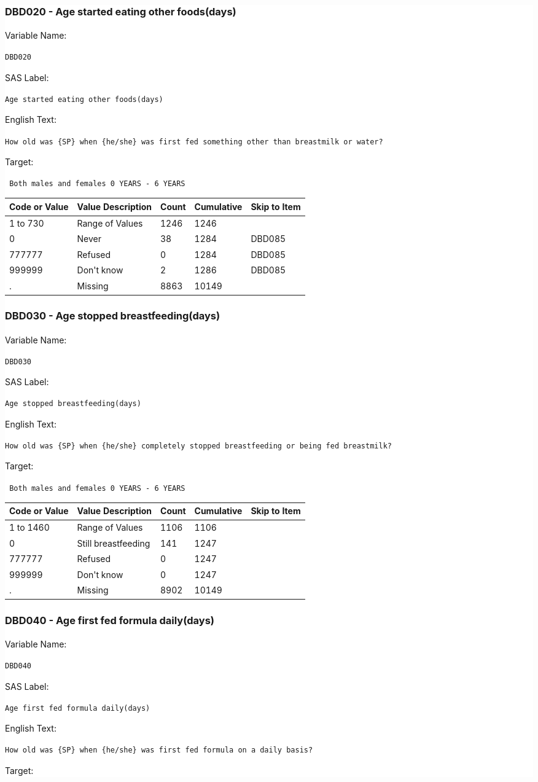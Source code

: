 ### DBD020 - Age started eating other foods(days)

Variable Name:

    DBD020
SAS Label:

    Age started eating other foods(days)
English Text:

    How old was {SP} when {he/she} was first fed something other than breastmilk or water?
Target:

     Both males and females 0 YEARS - 6 YEARS
Code or Value | Value Description | Count | Cumulative | Skip to Item  
---|---|---|---|---  
1 to 730 | Range of Values | 1246 | 1246 |   
0 | Never | 38 | 1284 | DBD085  
777777 | Refused | 0 | 1284 | DBD085  
999999 | Don't know | 2 | 1286 | DBD085  
. | Missing | 8863 | 10149 |   
  
### DBD030 - Age stopped breastfeeding(days)

Variable Name:

    DBD030
SAS Label:

    Age stopped breastfeeding(days)
English Text:

    How old was {SP} when {he/she} completely stopped breastfeeding or being fed breastmilk?
Target:

     Both males and females 0 YEARS - 6 YEARS
Code or Value | Value Description | Count | Cumulative | Skip to Item  
---|---|---|---|---  
1 to 1460 | Range of Values | 1106 | 1106 |   
0 | Still breastfeeding | 141 | 1247 |   
777777 | Refused | 0 | 1247 |   
999999 | Don't know | 0 | 1247 |   
. | Missing | 8902 | 10149 |   
  
### DBD040 - Age first fed formula daily(days)

Variable Name:

    DBD040
SAS Label:

    Age first fed formula daily(days)
English Text:

    How old was {SP} when {he/she} was first fed formula on a daily basis?
Target:
